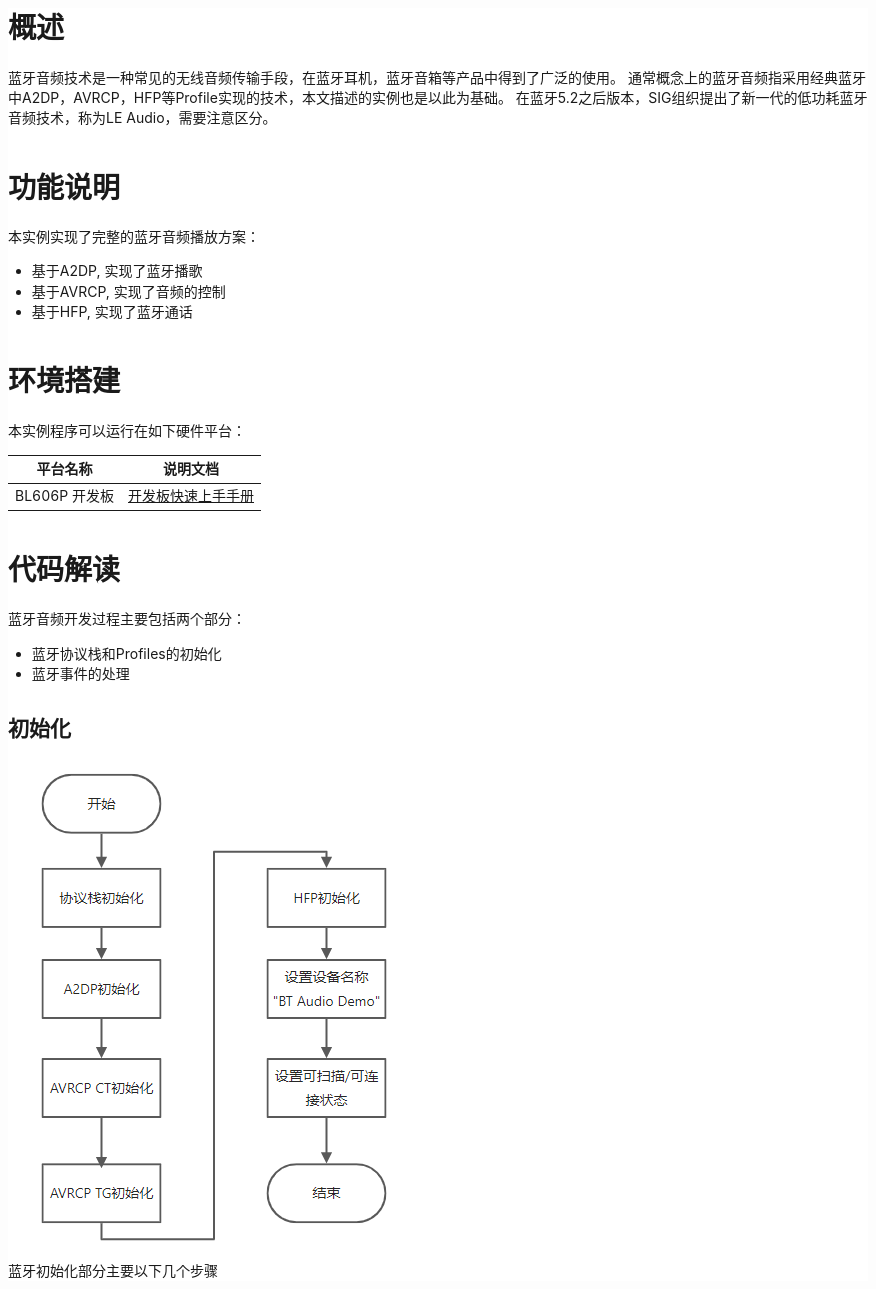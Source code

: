 # 概述
蓝牙音频技术是一种常见的无线音频传输手段，在蓝牙耳机，蓝牙音箱等产品中得到了广泛的使用。
通常概念上的蓝牙音频指采用经典蓝牙中A2DP，AVRCP，HFP等Profile实现的技术，本文描述的实例也是以此为基础。
在蓝牙5.2之后版本，SIG组织提出了新一代的低功耗蓝牙音频技术，称为LE Audio，需要注意区分。
# 功能说明
本实例实现了完整的蓝牙音频播放方案：

- 基于A2DP, 实现了蓝牙播歌
- 基于AVRCP, 实现了音频的控制
- 基于HFP, 实现了蓝牙通话
# 环境搭建
本实例程序可以运行在如下硬件平台：

| 平台名称 | 说明文档 |
| --- | --- |
| BL606P 开发板 | [开发板快速上手手册](https://yuque.alibaba-inc.com/iot_solution/lgipt8/boards_bl606p_bl606p_quick_start) |

# 代码解读
蓝牙音频开发过程主要包括两个部分：

- 蓝牙协议栈和Profiles的初始化
- 蓝牙事件的处理
## 初始化
![](doc/resources/bt_audio_demo/init.jpg)  
蓝牙初始化部分主要以下几个步骤
